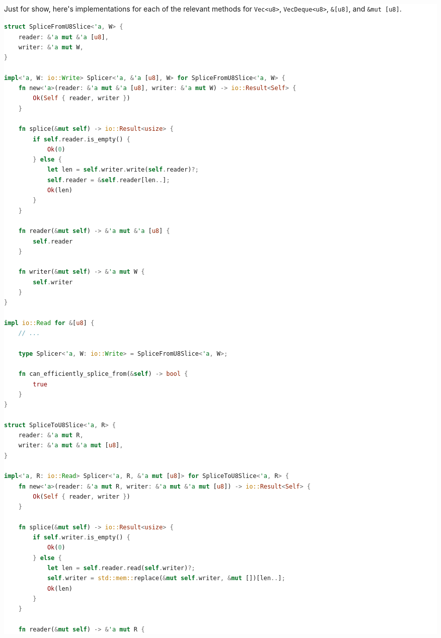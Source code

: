 Just for show, here's implementations for each of the relevant methods for `Vec<u8>`, `VecDeque<u8>`, `&[u8]`, and `&mut [u8]`.

```rust
struct SpliceFromU8Slice<'a, W> {
    reader: &'a mut &'a [u8],
    writer: &'a mut W,
}

impl<'a, W: io::Write> Splicer<'a, &'a [u8], W> for SpliceFromU8Slice<'a, W> {
    fn new<'a>(reader: &'a mut &'a [u8], writer: &'a mut W) -> io::Result<Self> {
        Ok(Self { reader, writer })
    }

    fn splice(&mut self) -> io::Result<usize> {
        if self.reader.is_empty() {
            Ok(0)
        } else {
            let len = self.writer.write(self.reader)?;
            self.reader = &self.reader[len..];
            Ok(len)
        }
    }

    fn reader(&mut self) -> &'a mut &'a [u8] {
        self.reader
    }

    fn writer(&mut self) -> &'a mut W {
        self.writer
    }
}

impl io::Read for &[u8] {
    // ...

    type Splicer<'a, W: io::Write> = SpliceFromU8Slice<'a, W>;

    fn can_efficiently_splice_from(&self) -> bool {
        true
    }
}

struct SpliceToU8Slice<'a, R> {
    reader: &'a mut R,
    writer: &'a mut &'a mut [u8],
}

impl<'a, R: io::Read> Splicer<'a, R, &'a mut [u8]> for SpliceToU8Slice<'a, R> {
    fn new<'a>(reader: &'a mut R, writer: &'a mut &'a mut [u8]) -> io::Result<Self> {
        Ok(Self { reader, writer })
    }

    fn splice(&mut self) -> io::Result<usize> {
        if self.writer.is_empty() {
            Ok(0)
        } else {
            let len = self.reader.read(self.writer)?;
            self.writer = std::mem::replace(&mut self.writer, &mut [])[len..];
            Ok(len)
        }
    }

    fn reader(&mut self) -> &'a mut R {
```

[summary]: #summary
[motivation]: #motivation
[guide-level-explanation]: #guide-level-explanation
[reference-level-explanation]: #reference-level-explanation
[drawbacks]: #drawbacks
[rationale]: #rationale
[alternatives]: #alternatives
[prior-art]: #prior-art
[unresolved-questions]: #unresolved-questions
[future-possibilities]: #future-possibilities